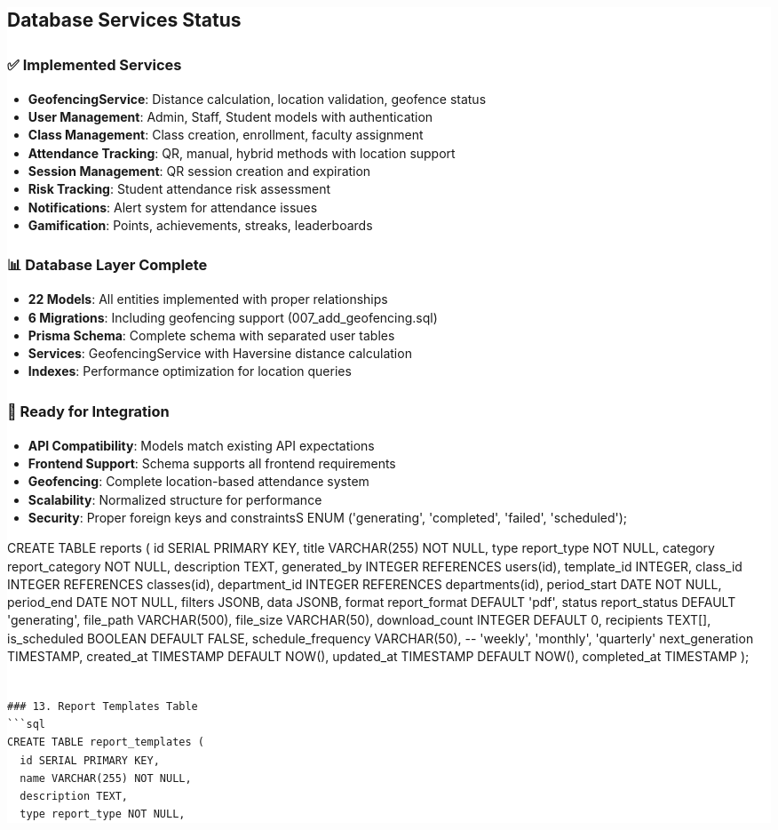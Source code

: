 ## Database Services Status

### ✅ Implemented Services
- **GeofencingService**: Distance calculation, location validation, geofence status
- **User Management**: Admin, Staff, Student models with authentication
- **Class Management**: Class creation, enrollment, faculty assignment
- **Attendance Tracking**: QR, manual, hybrid methods with location support
- **Session Management**: QR session creation and expiration
- **Risk Tracking**: Student attendance risk assessment
- **Notifications**: Alert system for attendance issues
- **Gamification**: Points, achievements, streaks, leaderboards

### 📊 Database Layer Complete
- **22 Models**: All entities implemented with proper relationships
- **6 Migrations**: Including geofencing support (007_add_geofencing.sql)
- **Prisma Schema**: Complete schema with separated user tables
- **Services**: GeofencingService with Haversine distance calculation
- **Indexes**: Performance optimization for location queries

### 🔧 Ready for Integration
- **API Compatibility**: Models match existing API expectations
- **Frontend Support**: Schema supports all frontend requirements
- **Geofencing**: Complete location-based attendance system
- **Scalability**: Normalized structure for performance
- **Security**: Proper foreign keys and constraintsS ENUM ('generating', 'completed', 'failed', 'scheduled');

CREATE TABLE reports (
  id SERIAL PRIMARY KEY,
  title VARCHAR(255) NOT NULL,
  type report_type NOT NULL,
  category report_category NOT NULL,
  description TEXT,
  generated_by INTEGER REFERENCES users(id),
  template_id INTEGER,
  class_id INTEGER REFERENCES classes(id),
  department_id INTEGER REFERENCES departments(id),
  period_start DATE NOT NULL,
  period_end DATE NOT NULL,
  filters JSONB,
  data JSONB,
  format report_format DEFAULT 'pdf',
  status report_status DEFAULT 'generating',
  file_path VARCHAR(500),
  file_size VARCHAR(50),
  download_count INTEGER DEFAULT 0,
  recipients TEXT[],
  is_scheduled BOOLEAN DEFAULT FALSE,
  schedule_frequency VARCHAR(50), -- 'weekly', 'monthly', 'quarterly'
  next_generation TIMESTAMP,
  created_at TIMESTAMP DEFAULT NOW(),
  updated_at TIMESTAMP DEFAULT NOW(),
  completed_at TIMESTAMP
);
```

### 13. Report Templates Table
```sql
CREATE TABLE report_templates (
  id SERIAL PRIMARY KEY,
  name VARCHAR(255) NOT NULL,
  description TEXT,
  type report_type NOT NULL,
```